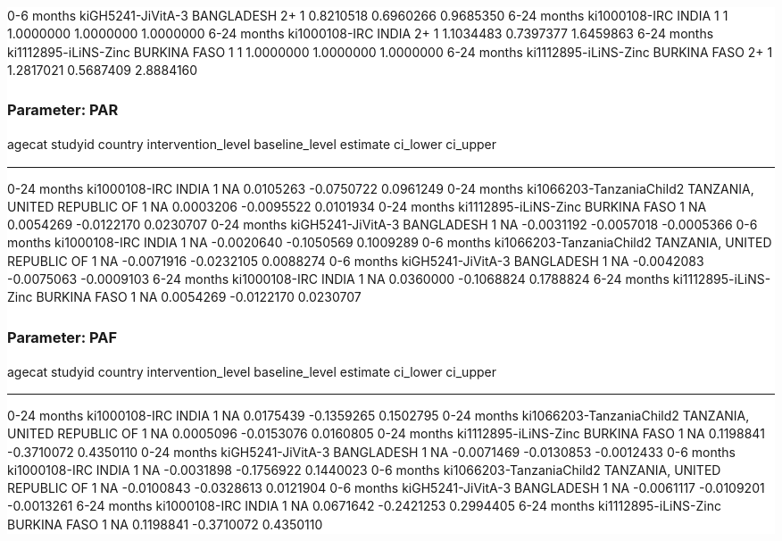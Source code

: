 0-6 months    kiGH5241-JiVitA-3          BANGLADESH                     2+                   1                 0.8210518   0.6960266   0.9685350
6-24 months   ki1000108-IRC              INDIA                          1                    1                 1.0000000   1.0000000   1.0000000
6-24 months   ki1000108-IRC              INDIA                          2+                   1                 1.1034483   0.7397377   1.6459863
6-24 months   ki1112895-iLiNS-Zinc       BURKINA FASO                   1                    1                 1.0000000   1.0000000   1.0000000
6-24 months   ki1112895-iLiNS-Zinc       BURKINA FASO                   2+                   1                 1.2817021   0.5687409   2.8884160


### Parameter: PAR


agecat        studyid                    country                        intervention_level   baseline_level      estimate     ci_lower     ci_upper
------------  -------------------------  -----------------------------  -------------------  ---------------  -----------  -----------  -----------
0-24 months   ki1000108-IRC              INDIA                          1                    NA                 0.0105263   -0.0750722    0.0961249
0-24 months   ki1066203-TanzaniaChild2   TANZANIA, UNITED REPUBLIC OF   1                    NA                 0.0003206   -0.0095522    0.0101934
0-24 months   ki1112895-iLiNS-Zinc       BURKINA FASO                   1                    NA                 0.0054269   -0.0122170    0.0230707
0-24 months   kiGH5241-JiVitA-3          BANGLADESH                     1                    NA                -0.0031192   -0.0057018   -0.0005366
0-6 months    ki1000108-IRC              INDIA                          1                    NA                -0.0020640   -0.1050569    0.1009289
0-6 months    ki1066203-TanzaniaChild2   TANZANIA, UNITED REPUBLIC OF   1                    NA                -0.0071916   -0.0232105    0.0088274
0-6 months    kiGH5241-JiVitA-3          BANGLADESH                     1                    NA                -0.0042083   -0.0075063   -0.0009103
6-24 months   ki1000108-IRC              INDIA                          1                    NA                 0.0360000   -0.1068824    0.1788824
6-24 months   ki1112895-iLiNS-Zinc       BURKINA FASO                   1                    NA                 0.0054269   -0.0122170    0.0230707


### Parameter: PAF


agecat        studyid                    country                        intervention_level   baseline_level      estimate     ci_lower     ci_upper
------------  -------------------------  -----------------------------  -------------------  ---------------  -----------  -----------  -----------
0-24 months   ki1000108-IRC              INDIA                          1                    NA                 0.0175439   -0.1359265    0.1502795
0-24 months   ki1066203-TanzaniaChild2   TANZANIA, UNITED REPUBLIC OF   1                    NA                 0.0005096   -0.0153076    0.0160805
0-24 months   ki1112895-iLiNS-Zinc       BURKINA FASO                   1                    NA                 0.1198841   -0.3710072    0.4350110
0-24 months   kiGH5241-JiVitA-3          BANGLADESH                     1                    NA                -0.0071469   -0.0130853   -0.0012433
0-6 months    ki1000108-IRC              INDIA                          1                    NA                -0.0031898   -0.1756922    0.1440023
0-6 months    ki1066203-TanzaniaChild2   TANZANIA, UNITED REPUBLIC OF   1                    NA                -0.0100843   -0.0328613    0.0121904
0-6 months    kiGH5241-JiVitA-3          BANGLADESH                     1                    NA                -0.0061117   -0.0109201   -0.0013261
6-24 months   ki1000108-IRC              INDIA                          1                    NA                 0.0671642   -0.2421253    0.2994405
6-24 months   ki1112895-iLiNS-Zinc       BURKINA FASO                   1                    NA                 0.1198841   -0.3710072    0.4350110
